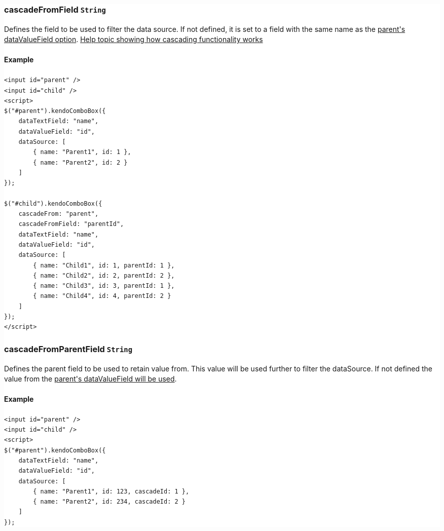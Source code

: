 ### cascadeFromField `String`

Defines the field to be used to filter the data source. If not defined, it is set to a field with the same name as the [parent's dataValueField option](/api/javascript/ui/combobox/configuration/datavaluefield).
[Help topic showing how cascading functionality works](/web/combobox/cascading)

#### Example

    <input id="parent" />
    <input id="child" />
    <script>
    $("#parent").kendoComboBox({
        dataTextField: "name",
        dataValueField: "id",
        dataSource: [
            { name: "Parent1", id: 1 },
            { name: "Parent2", id: 2 }
        ]
    });

    $("#child").kendoComboBox({
        cascadeFrom: "parent",
        cascadeFromField: "parentId",
        dataTextField: "name",
        dataValueField: "id",
        dataSource: [
            { name: "Child1", id: 1, parentId: 1 },
            { name: "Child2", id: 2, parentId: 2 },
            { name: "Child3", id: 3, parentId: 1 },
            { name: "Child4", id: 4, parentId: 2 }
        ]
    });
    </script>

### cascadeFromParentField `String`

Defines the parent field to be used to retain value from. This value will be used further to filter the dataSource. If not defined the value from the [parent's dataValueField will be used](/api/javascript/ui/combobox/configuration/datavaluefield).

#### Example

    <input id="parent" />
    <input id="child" />
    <script>
    $("#parent").kendoComboBox({
        dataTextField: "name",
        dataValueField: "id",
        dataSource: [
            { name: "Parent1", id: 123, cascadeId: 1 },
            { name: "Parent2", id: 234, cascadeId: 2 }
        ]
    });
